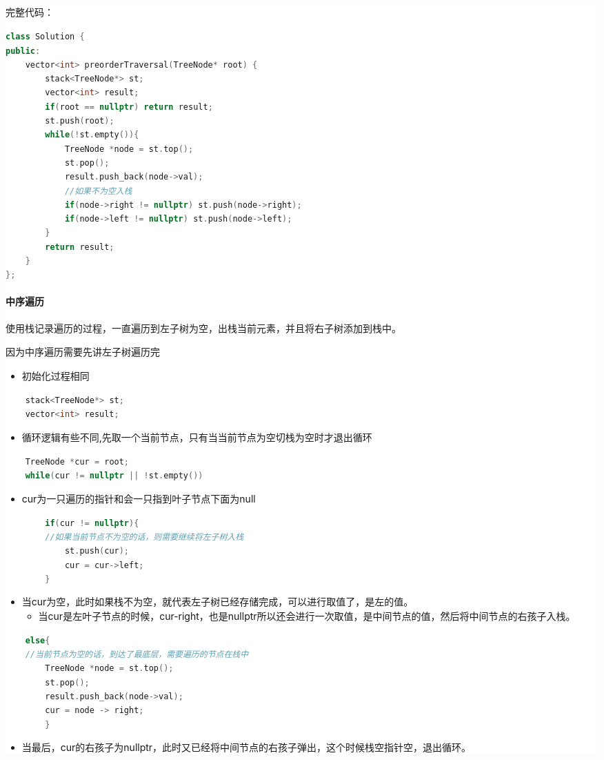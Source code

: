 完整代码：
```C++
class Solution {
public:
    vector<int> preorderTraversal(TreeNode* root) {
        stack<TreeNode*> st;
        vector<int> result;
        if(root == nullptr) return result;
        st.push(root);
        while(!st.empty()){
            TreeNode *node = st.top();
            st.pop();
            result.push_back(node->val);
            //如果不为空入栈
            if(node->right != nullptr) st.push(node->right);
            if(node->left != nullptr) st.push(node->left);
        }
        return result;
    }
};
```
#### 中序遍历
使用栈记录遍历的过程，一直遍历到左子树为空，出栈当前元素，并且将右子树添加到栈中。

因为中序遍历需要先讲左子树遍历完
- 初始化过程相同
```C++
	stack<TreeNode*> st;
    vector<int> result;
```
- 循环逻辑有些不同,先取一个当前节点，只有当当前节点为空切栈为空时才退出循环
```C++
	TreeNode *cur = root;
    while(cur != nullptr || !st.empty())
```
- cur为一只遍历的指针和会一只指到叶子节点下面为null
```C++
		if(cur != nullptr){
        //如果当前节点不为空的话，则需要继续将左子树入栈
            st.push(cur);
            cur = cur->left;
        }
```
- 当cur为空，此时如果栈不为空，就代表左子树已经存储完成，可以进行取值了，是左的值。
	- 当cur是左叶子节点的时候，cur-right，也是nullptr所以还会进行一次取值，是中间节点的值，然后将中间节点的右孩子入栈。
```C++
    else{
    //当前节点为空的话，到达了最底层，需要遍历的节点在栈中
        TreeNode *node = st.top();
        st.pop();
        result.push_back(node->val);
        cur = node -> right;                
        }
```
- 当最后，cur的右孩子为nullptr，此时又已经将中间节点的右孩子弹出，这个时候栈空指针空，退出循环。
